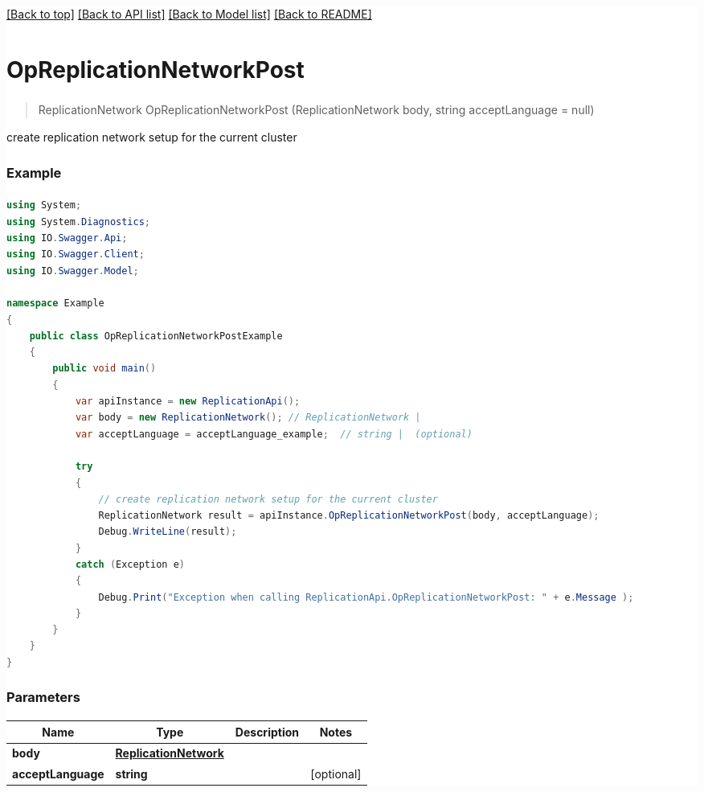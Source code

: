 [[Back to top]](#) [[Back to API list]](../README.md#documentation-for-api-endpoints) [[Back to Model list]](../README.md#documentation-for-models) [[Back to README]](../README.md)

<a name="opreplicationnetworkpost"></a>
# **OpReplicationNetworkPost**
> ReplicationNetwork OpReplicationNetworkPost (ReplicationNetwork body, string acceptLanguage = null)

create replication network setup for the current cluster



### Example
```csharp
using System;
using System.Diagnostics;
using IO.Swagger.Api;
using IO.Swagger.Client;
using IO.Swagger.Model;

namespace Example
{
    public class OpReplicationNetworkPostExample
    {
        public void main()
        {
            var apiInstance = new ReplicationApi();
            var body = new ReplicationNetwork(); // ReplicationNetwork | 
            var acceptLanguage = acceptLanguage_example;  // string |  (optional) 

            try
            {
                // create replication network setup for the current cluster
                ReplicationNetwork result = apiInstance.OpReplicationNetworkPost(body, acceptLanguage);
                Debug.WriteLine(result);
            }
            catch (Exception e)
            {
                Debug.Print("Exception when calling ReplicationApi.OpReplicationNetworkPost: " + e.Message );
            }
        }
    }
}
```

### Parameters

Name | Type | Description  | Notes
------------- | ------------- | ------------- | -------------
 **body** | [**ReplicationNetwork**](ReplicationNetwork.md)|  | 
 **acceptLanguage** | **string**|  | [optional] 
